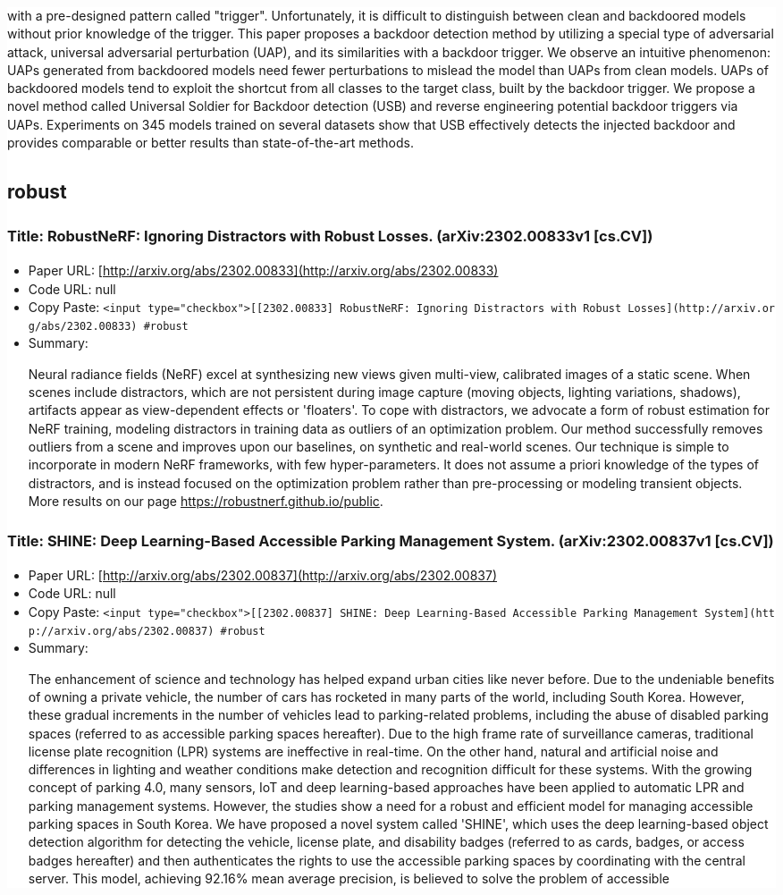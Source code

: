 with a pre-designed pattern called "trigger". Unfortunately, it is difficult to
distinguish between clean and backdoored models without prior knowledge of the
trigger. This paper proposes a backdoor detection method by utilizing a special
type of adversarial attack, universal adversarial perturbation (UAP), and its
similarities with a backdoor trigger. We observe an intuitive phenomenon: UAPs
generated from backdoored models need fewer perturbations to mislead the model
than UAPs from clean models. UAPs of backdoored models tend to exploit the
shortcut from all classes to the target class, built by the backdoor trigger.
We propose a novel method called Universal Soldier for Backdoor detection (USB)
and reverse engineering potential backdoor triggers via UAPs. Experiments on
345 models trained on several datasets show that USB effectively detects the
injected backdoor and provides comparable or better results than
state-of-the-art methods.
</p>

## robust
### Title: RobustNeRF: Ignoring Distractors with Robust Losses. (arXiv:2302.00833v1 [cs.CV])
* Paper URL: [http://arxiv.org/abs/2302.00833](http://arxiv.org/abs/2302.00833)
* Code URL: null
* Copy Paste: `<input type="checkbox">[[2302.00833] RobustNeRF: Ignoring Distractors with Robust Losses](http://arxiv.org/abs/2302.00833) #robust`
* Summary: <p>Neural radiance fields (NeRF) excel at synthesizing new views given
multi-view, calibrated images of a static scene. When scenes include
distractors, which are not persistent during image capture (moving objects,
lighting variations, shadows), artifacts appear as view-dependent effects or
'floaters'. To cope with distractors, we advocate a form of robust estimation
for NeRF training, modeling distractors in training data as outliers of an
optimization problem. Our method successfully removes outliers from a scene and
improves upon our baselines, on synthetic and real-world scenes. Our technique
is simple to incorporate in modern NeRF frameworks, with few hyper-parameters.
It does not assume a priori knowledge of the types of distractors, and is
instead focused on the optimization problem rather than pre-processing or
modeling transient objects. More results on our page
https://robustnerf.github.io/public.
</p>

### Title: SHINE: Deep Learning-Based Accessible Parking Management System. (arXiv:2302.00837v1 [cs.CV])
* Paper URL: [http://arxiv.org/abs/2302.00837](http://arxiv.org/abs/2302.00837)
* Code URL: null
* Copy Paste: `<input type="checkbox">[[2302.00837] SHINE: Deep Learning-Based Accessible Parking Management System](http://arxiv.org/abs/2302.00837) #robust`
* Summary: <p>The enhancement of science and technology has helped expand urban cities like
never before. Due to the undeniable benefits of owning a private vehicle, the
number of cars has rocketed in many parts of the world, including South Korea.
However, these gradual increments in the number of vehicles lead to
parking-related problems, including the abuse of disabled parking spaces
(referred to as accessible parking spaces hereafter). Due to the high frame
rate of surveillance cameras, traditional license plate recognition (LPR)
systems are ineffective in real-time. On the other hand, natural and artificial
noise and differences in lighting and weather conditions make detection and
recognition difficult for these systems. With the growing concept of parking
4.0, many sensors, IoT and deep learning-based approaches have been applied to
automatic LPR and parking management systems. However, the studies show a need
for a robust and efficient model for managing accessible parking spaces in
South Korea. We have proposed a novel system called 'SHINE', which uses the
deep learning-based object detection algorithm for detecting the vehicle,
license plate, and disability badges (referred to as cards, badges, or access
badges hereafter) and then authenticates the rights to use the accessible
parking spaces by coordinating with the central server. This model, achieving
92.16% mean average precision, is believed to solve the problem of accessible